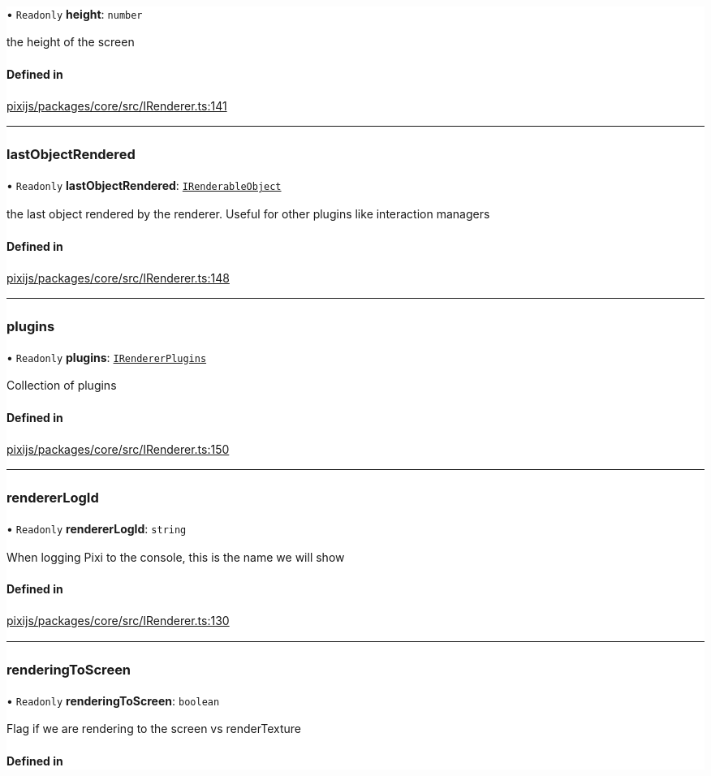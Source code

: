 • `Readonly` **height**: `number`

the height of the screen

#### Defined in

[pixijs/packages/core/src/IRenderer.ts:141](https://github.com/pixijs/pixijs/blob/2194fe5c5/packages/core/src/IRenderer.ts#L141)

___

### lastObjectRendered

• `Readonly` **lastObjectRendered**: [`IRenderableObject`](pixi_core.IRenderableObject.md)

the last object rendered by the renderer. Useful for other plugins like interaction managers

#### Defined in

[pixijs/packages/core/src/IRenderer.ts:148](https://github.com/pixijs/pixijs/blob/2194fe5c5/packages/core/src/IRenderer.ts#L148)

___

### plugins

• `Readonly` **plugins**: [`IRendererPlugins`](pixi_core.IRendererPlugins.md)

Collection of plugins

#### Defined in

[pixijs/packages/core/src/IRenderer.ts:150](https://github.com/pixijs/pixijs/blob/2194fe5c5/packages/core/src/IRenderer.ts#L150)

___

### rendererLogId

• `Readonly` **rendererLogId**: `string`

When logging Pixi to the console, this is the name we will show

#### Defined in

[pixijs/packages/core/src/IRenderer.ts:130](https://github.com/pixijs/pixijs/blob/2194fe5c5/packages/core/src/IRenderer.ts#L130)

___

### renderingToScreen

• `Readonly` **renderingToScreen**: `boolean`

Flag if we are rendering to the screen vs renderTexture

#### Defined in
